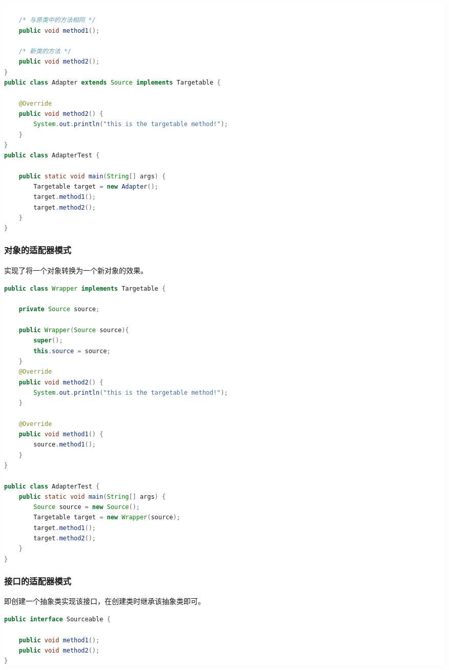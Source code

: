 ```java
  
    /* 与原类中的方法相同 */  
    public void method1();  
  
    /* 新类的方法 */  
    public void method2();  
}  
public class Adapter extends Source implements Targetable {  
  
    @Override  
    public void method2() {  
        System.out.println("this is the targetable method!");  
    }  
}  
public class AdapterTest {  
  
    public static void main(String[] args) {  
        Targetable target = new Adapter();  
        target.method1();  
        target.method2();  
    }  
}  
```
### 对象的适配器模式
实现了将一个对象转换为一个新对象的效果。
```java
public class Wrapper implements Targetable {  
  
    private Source source;  
      
    public Wrapper(Source source){  
        super();  
        this.source = source;  
    }  
    @Override  
    public void method2() {  
        System.out.println("this is the targetable method!");  
    }  
  
    @Override  
    public void method1() {  
        source.method1();  
    }  
} 

public class AdapterTest {  
    public static void main(String[] args) {  
        Source source = new Source();  
        Targetable target = new Wrapper(source);  
        target.method1();  
        target.method2();  
    }  
}  
```
### 接口的适配器模式
即创建一个抽象类实现该接口，在创建类时继承该抽象类即可。
```java
public interface Sourceable {  
      
    public void method1();  
    public void method2();  
}  
```